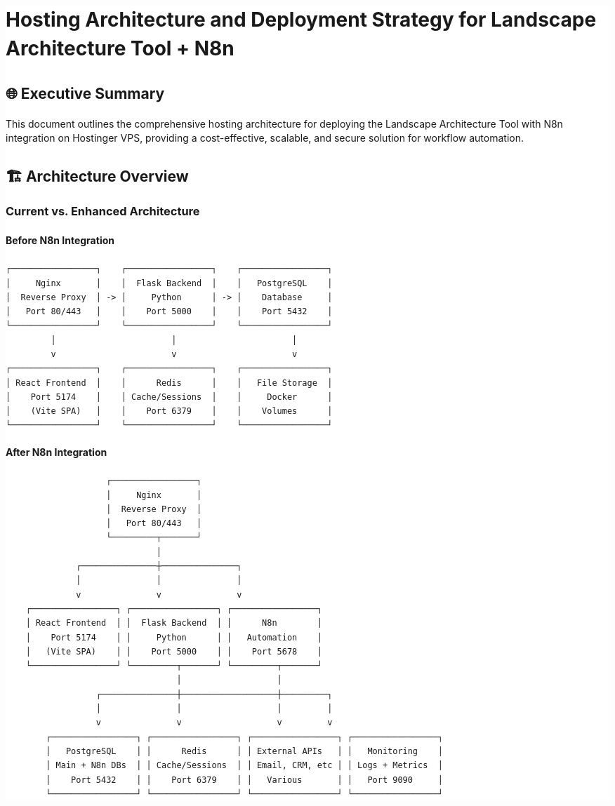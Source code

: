 # Hosting Architecture and Deployment Strategy for Landscape Architecture Tool + N8n

## 🌐 Executive Summary

This document outlines the comprehensive hosting architecture for deploying the Landscape Architecture Tool with N8n integration on Hostinger VPS, providing a cost-effective, scalable, and secure solution for workflow automation.

## 🏗️ Architecture Overview

### Current vs. Enhanced Architecture

#### Before N8n Integration
```
┌─────────────────┐    ┌─────────────────┐    ┌─────────────────┐
│     Nginx       │    │  Flask Backend  │    │   PostgreSQL    │
│  Reverse Proxy  │ -> │     Python      │ -> │    Database     │
│   Port 80/443   │    │    Port 5000    │    │    Port 5432    │
└─────────────────┘    └─────────────────┘    └─────────────────┘
         │                       │                       │
         v                       v                       v
┌─────────────────┐    ┌─────────────────┐    ┌─────────────────┐
│ React Frontend  │    │      Redis      │    │   File Storage  │
│    Port 5174    │    │ Cache/Sessions  │    │     Docker      │
│    (Vite SPA)   │    │    Port 6379    │    │    Volumes      │
└─────────────────┘    └─────────────────┘    └─────────────────┘
```

#### After N8n Integration
```
                    ┌─────────────────┐
                    │     Nginx       │
                    │  Reverse Proxy  │
                    │   Port 80/443   │
                    └─────────┬───────┘
                              │
              ┌───────────────┼───────────────┐
              │               │               │
              v               v               v
    ┌─────────────────┐ ┌─────────────────┐ ┌─────────────────┐
    │ React Frontend  │ │  Flask Backend  │ │      N8n        │
    │    Port 5174    │ │     Python      │ │   Automation    │
    │   (Vite SPA)    │ │    Port 5000    │ │    Port 5678    │
    └─────────────────┘ └─────────┬───────┘ └─────────┬───────┘
                                  │                   │
                  ┌───────────────┼───────────────────┼─────────┐
                  │               │                   │         │
                  v               v                   v         v
        ┌─────────────────┐ ┌─────────────────┐ ┌─────────────────┐ ┌─────────────────┐
        │   PostgreSQL    │ │      Redis      │ │ External APIs   │ │   Monitoring    │
        │ Main + N8n DBs  │ │ Cache/Sessions  │ │ Email, CRM, etc │ │ Logs + Metrics  │
        │    Port 5432    │ │    Port 6379    │ │   Various       │ │   Port 9090     │
        └─────────────────┘ └─────────────────┘ └─────────────────┘ └─────────────────┘
```

